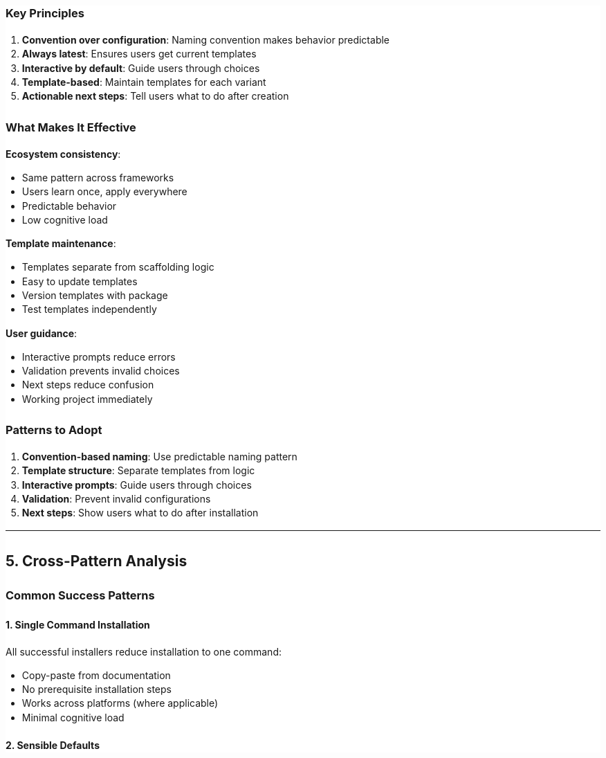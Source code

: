 ### Key Principles

1. **Convention over configuration**: Naming convention makes behavior predictable
2. **Always latest**: Ensures users get current templates
3. **Interactive by default**: Guide users through choices
4. **Template-based**: Maintain templates for each variant
5. **Actionable next steps**: Tell users what to do after creation

### What Makes It Effective

**Ecosystem consistency**:
- Same pattern across frameworks
- Users learn once, apply everywhere
- Predictable behavior
- Low cognitive load

**Template maintenance**:
- Templates separate from scaffolding logic
- Easy to update templates
- Version templates with package
- Test templates independently

**User guidance**:
- Interactive prompts reduce errors
- Validation prevents invalid choices
- Next steps reduce confusion
- Working project immediately

### Patterns to Adopt

1. **Convention-based naming**: Use predictable naming pattern
2. **Template structure**: Separate templates from logic
3. **Interactive prompts**: Guide users through choices
4. **Validation**: Prevent invalid configurations
5. **Next steps**: Show users what to do after installation

---

## 5. Cross-Pattern Analysis

### Common Success Patterns

#### 1. Single Command Installation

All successful installers reduce installation to one command:
- Copy-paste from documentation
- No prerequisite installation steps
- Works across platforms (where applicable)
- Minimal cognitive load

#### 2. Sensible Defaults
